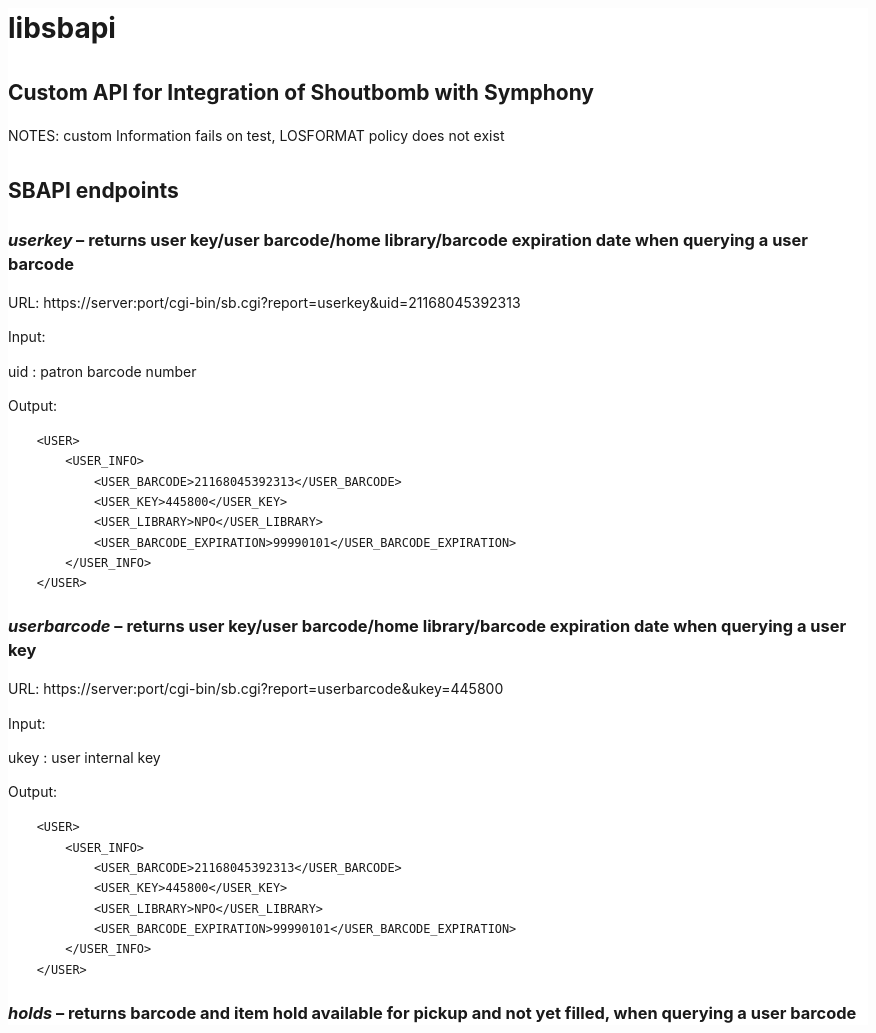 # libsbapi

## Custom API for Integration of Shoutbomb with Symphony

NOTES: custom Information fails on test, LOSFORMAT policy does not exist

## SBAPI endpoints 

### _userkey_ – returns user key/user barcode/home library/barcode expiration date when querying a user barcode 

URL: https://server:port/cgi-bin/sb.cgi?report=userkey&uid=21168045392313

Input: 

uid 
: patron barcode number

Output:
```
	<USER>
		<USER_INFO>
			<USER_BARCODE>21168045392313</USER_BARCODE>
			<USER_KEY>445800</USER_KEY>
			<USER_LIBRARY>NPO</USER_LIBRARY>
			<USER_BARCODE_EXPIRATION>99990101</USER_BARCODE_EXPIRATION>
		</USER_INFO>
	</USER>
```

### _userbarcode_ – returns user key/user barcode/home library/barcode expiration date when querying a user key

URL: https://server:port/cgi-bin/sb.cgi?report=userbarcode&ukey=445800

Input:

ukey
: user internal key

Output:
```
	<USER>
		<USER_INFO>
			<USER_BARCODE>21168045392313</USER_BARCODE>
			<USER_KEY>445800</USER_KEY>
			<USER_LIBRARY>NPO</USER_LIBRARY>
			<USER_BARCODE_EXPIRATION>99990101</USER_BARCODE_EXPIRATION>
		</USER_INFO>
	</USER>
```

### _holds_ – returns barcode and item hold available for pickup and not yet filled, when querying a user barcode
